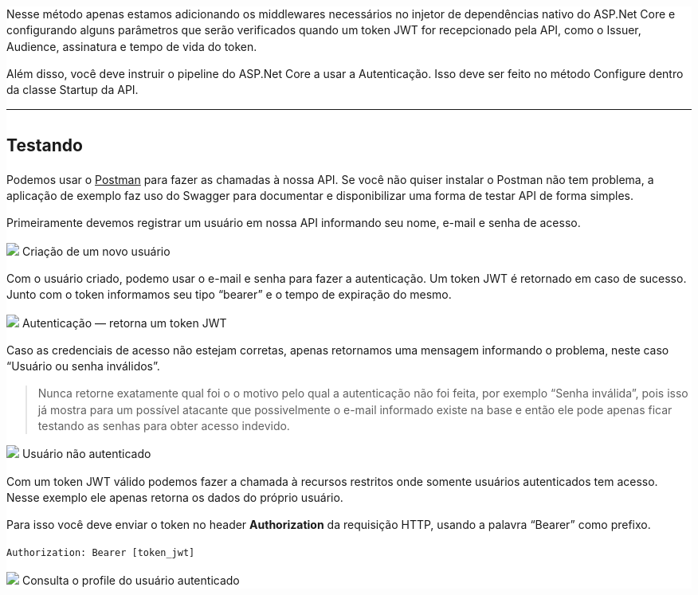<script src="https://gist.github.com/wellingtonjhn/5ab4cbcf6bb6025020fdd8e4ca6cb628.js"></script>

Nesse método apenas estamos adicionando os middlewares necessários no injetor de
dependências nativo do ASP.Net Core e configurando alguns parâmetros que serão
verificados quando um token JWT for recepcionado pela API, como o Issuer,
Audience, assinatura e tempo de vida do token.

Além disso, você deve instruir o pipeline do ASP.Net Core a usar a Autenticação.
Isso deve ser feito no método Configure dentro da classe Startup da API.

<script src="https://gist.github.com/wellingtonjhn/ef98761e3c039f604daa9a08ae4eccde.js"></script>

*****

## Testando

Podemos usar o [Postman](https://www.getpostman.com/) para fazer as chamadas à
nossa API. Se você não quiser instalar o Postman não tem problema, a aplicação
de exemplo faz uso do Swagger para documentar e disponibilizar uma forma de
testar API de forma simples.

Primeiramente devemos registrar um usuário em nossa API informando seu nome,
e-mail e senha de acesso.

![](https://cdn-images-1.medium.com/max/800/1*lrbQ23jGDYFpMU9sUaxmKA.png)
<span class="figcaption_hack">Criação de um novo usuário</span>

Com o usuário criado, podemo usar o e-mail e senha para fazer a autenticação. Um
token JWT é retornado em caso de sucesso. Junto com o token informamos seu tipo
“bearer” e o tempo de expiração do mesmo.

![](https://cdn-images-1.medium.com/max/800/1*SgLIbodnki8KNwQo6v3JEA.png)
<span class="figcaption_hack">Autenticação — retorna um token JWT</span>

Caso as credenciais de acesso não estejam corretas, apenas retornamos uma
mensagem informando o problema, neste caso “Usuário ou senha inválidos”.

> Nunca retorne exatamente qual foi o o motivo pelo qual a autenticação não foi
> feita, por exemplo “Senha inválida”, pois isso já mostra para um possível
atacante que possivelmente o e-mail informado existe na base e então ele pode
apenas ficar testando as senhas para obter acesso indevido.

![](https://cdn-images-1.medium.com/max/800/1*4ZT01J0WVjlXyxAGEImnNA.png)
<span class="figcaption_hack">Usuário não autenticado</span>

Com um token JWT válido podemos fazer a chamada à recursos restritos onde
somente usuários autenticados tem acesso. Nesse exemplo ele apenas retorna os
dados do próprio usuário.

Para isso você deve enviar o token no header **Authorization** da requisição
HTTP, usando a palavra “Bearer” como prefixo.

    Authorization: Bearer [token_jwt]

![](https://cdn-images-1.medium.com/max/800/1*CP-I-3DXYU1A4FxAxlitOg.png)
<span class="figcaption_hack">Consulta o profile do usuário autenticado</span>
